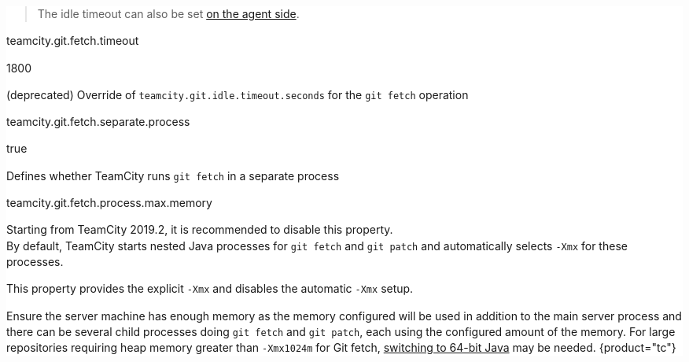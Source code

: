 >The idle timeout can also be set [on the agent side](#git-agent-config).

</td></tr><tr>

<td>

teamcity.git.fetch.timeout

</td>

<td>

1800


</td>

<td>

(deprecated) Override of `teamcity.git.idle.timeout.seconds` for the `git fetch` operation

</td></tr><tr>

<td>

teamcity.git.fetch.separate.process

</td>

<td>

true

</td>

<td>

Defines whether TeamCity runs `git fetch` in a separate process

</td></tr><tr>

<td id="max-memory">

teamcity.git.fetch.process.max.memory

</td>

<td>

</td>

<td>

<note>
  
Starting from TeamCity 2019.2, it is recommended to disable this property.   
By default, TeamCity starts nested Java processes for `git fetch` and `git patch` and automatically selects `-Xmx` for these processes.

</note>
 
This property provides the explicit `-Xmx` and disables the automatic `-Xmx` setup.

Ensure the server machine has enough memory as the memory configured will be used in addition to the main server process and there can be several child processes doing `git fetch` and `git patch`, each using the configured amount of the memory. For large repositories requiring heap memory greater than `-Xmx1024m` for Git fetch, [switching to 64-bit Java](configure-server-installation.md#Configure+Memory+Settings+for+TeamCity+Server) may be needed.
{product="tc"}
